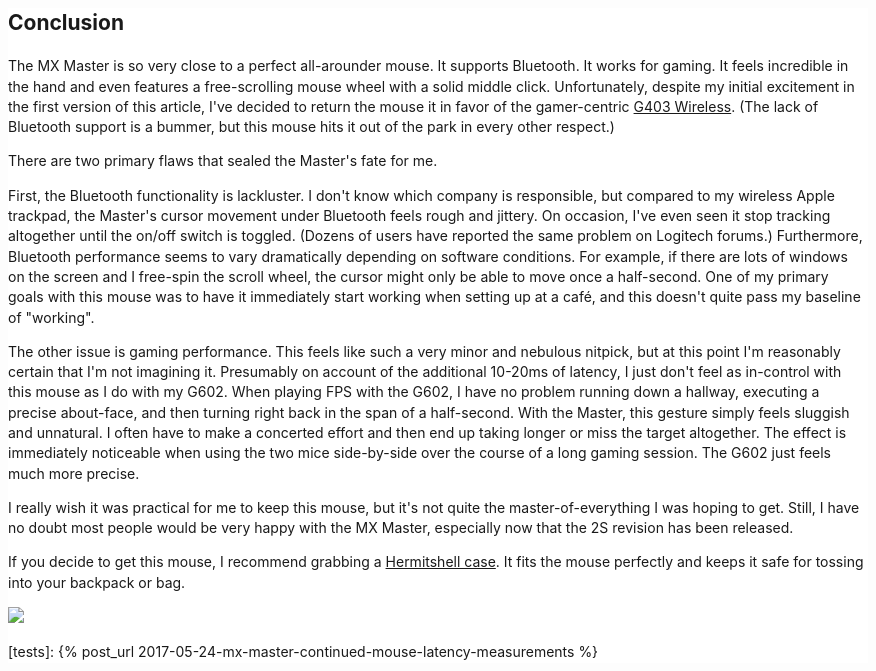 ## Conclusion

The MX Master is so very close to a perfect all-arounder mouse. It supports Bluetooth. It works for gaming. It feels incredible in the hand and even features a free-scrolling mouse wheel with a solid middle click. Unfortunately, despite my initial excitement in the first version of this article, I've decided to return the mouse it in favor of the gamer-centric [G403 Wireless][g403]. (The lack of Bluetooth support is a bummer, but this mouse hits it out of the park in every other respect.)

There are two primary flaws that sealed the Master's fate for me.

First, the Bluetooth functionality is lackluster. I don't know which company is responsible, but compared to my wireless Apple trackpad, the Master's cursor movement under Bluetooth feels rough and jittery. On occasion, I've even seen it stop tracking altogether until the on/off switch is toggled. (Dozens of users have reported the same problem on Logitech forums.) Furthermore, Bluetooth performance seems to vary dramatically depending on software conditions. For example, if there are lots of windows on the screen and I free-spin the scroll wheel, the cursor might only be able to move once a half-second. One of my primary goals with this mouse was to have it immediately start working when setting up at a café, and this doesn't quite pass my baseline of "working".

The other issue is gaming performance. This feels like such a very minor and nebulous nitpick, but at this point I'm reasonably certain that I'm not imagining it. Presumably on account of the additional 10-20ms of latency, I just don't feel as in-control with this mouse as I do with my G602. When playing FPS with the G602, I have no problem running down a hallway, executing a precise about-face, and then turning right back in the span of a half-second. With the Master, this gesture simply feels sluggish and unnatural. I often have to make a concerted effort and then end up taking longer or miss the target altogether. The effect is immediately noticeable when using the two mice side-by-side over the course of a long gaming session. The G602 just feels much more precise.

I really wish it was practical for me to keep this mouse, but it's not quite the master-of-everything I was hoping to get. Still, I have no doubt most people would be very happy with the MX Master, especially now that the 2S revision has been released.

If you decide to get this mouse, I recommend grabbing a [Hermitshell case][case]. It fits the mouse perfectly and keeps it safe for tossing into your backpack or bag.

<div class="full-width"><img src="{{ site.baseurl }}/images/mx-master/master-keyboard.jpg" /></div>

[orochi]: http://amzn.to/2qbb8fi
[mx518]: http://amzn.to/2qbhqeY
[g602]: http://amzn.to/2rb0idv
[master]: http://amzn.to/2qbiPSM
[master2s]: http://amzn.to/2vlQkFe
[anywhere]: http://amzn.to/2rb6SRe
[intellimouse]: http://amzn.to/2rKpWCQ
[k380]: http://amzn.to/2rbgpb0
[stuckwheel]: https://toemat.com/logitech-mx-master-fix/
[egpu]: /2016/12/31/cheap-and-painless-egpu-thrills-on-a-2013-macbook-pro/
[mousemyths]: http://www.pcgamer.com/gaming-mouse-myths-busted/
[g900]: http://amzn.to/2rvezS9
[lancehead]: https://www.razerzone.com/gaming-mice/razer-lancehead
[g403]: http://amzn.to/2uDAeF2
[m720]: http://amzn.to/2qOQogz
[case]: http://amzn.to/2qJl3LO
[stuckwheelfixed]: https://toemat.com/logitech-mx-master-fix/#comment-3138781165
[gamereceiver]: https://www.reddit.com/r/LogitechG/comments/2vz5ie/can_i_use_the_same_usb_reciever_with_the_g602/cookz42/
[tests]: {% post_url 2017-05-24-mx-master-continued-mouse-latency-measurements %}